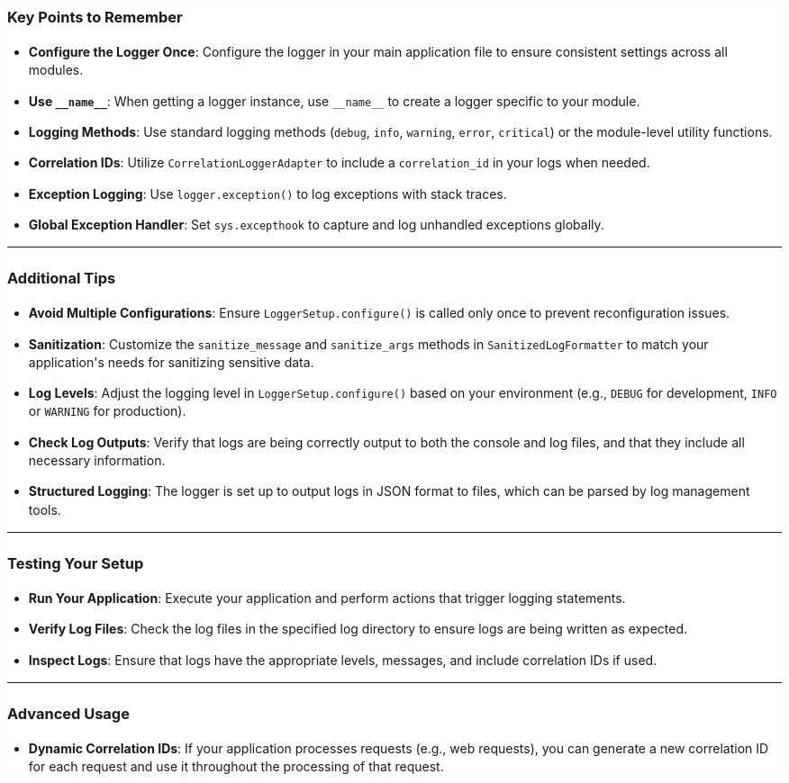 
### **Key Points to Remember**

- **Configure the Logger Once**: Configure the logger in your main application file to ensure consistent settings across all modules.

- **Use `__name__`**: When getting a logger instance, use `__name__` to create a logger specific to your module.

- **Logging Methods**: Use standard logging methods (`debug`, `info`, `warning`, `error`, `critical`) or the module-level utility functions.

- **Correlation IDs**: Utilize `CorrelationLoggerAdapter` to include a `correlation_id` in your logs when needed.

- **Exception Logging**: Use `logger.exception()` to log exceptions with stack traces.

- **Global Exception Handler**: Set `sys.excepthook` to capture and log unhandled exceptions globally.

---

### **Additional Tips**

- **Avoid Multiple Configurations**: Ensure `LoggerSetup.configure()` is called only once to prevent reconfiguration issues.

- **Sanitization**: Customize the `sanitize_message` and `sanitize_args` methods in `SanitizedLogFormatter` to match your application's needs for sanitizing sensitive data.

- **Log Levels**: Adjust the logging level in `LoggerSetup.configure()` based on your environment (e.g., `DEBUG` for development, `INFO` or `WARNING` for production).

- **Check Log Outputs**: Verify that logs are being correctly output to both the console and log files, and that they include all necessary information.

- **Structured Logging**: The logger is set up to output logs in JSON format to files, which can be parsed by log management tools.

---

### **Testing Your Setup**

- **Run Your Application**: Execute your application and perform actions that trigger logging statements.

- **Verify Log Files**: Check the log files in the specified log directory to ensure logs are being written as expected.

- **Inspect Logs**: Ensure that logs have the appropriate levels, messages, and include correlation IDs if used.

---

### **Advanced Usage**

- **Dynamic Correlation IDs**: If your application processes requests (e.g., web requests), you can generate a new correlation ID for each request and use it throughout the processing of that request.
